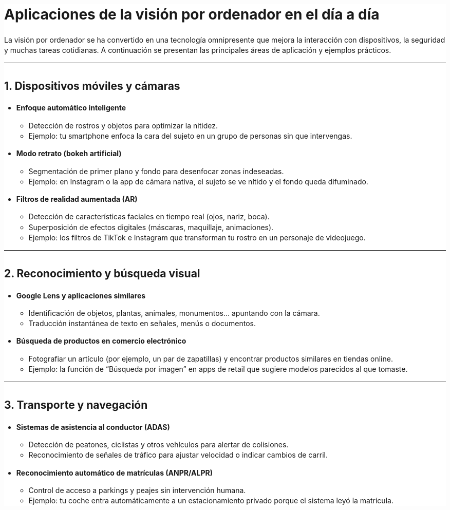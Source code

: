 # Aplicaciones de la visión por ordenador en el día a día

La visión por ordenador se ha convertido en una tecnología omnipresente que mejora la interacción con dispositivos, la seguridad y muchas tareas cotidianas. A continuación se presentan las principales áreas de aplicación y ejemplos prácticos.

---

## 1. Dispositivos móviles y cámaras

- **Enfoque automático inteligente**  
  - Detección de rostros y objetos para optimizar la nitidez.  
  - Ejemplo: tu smartphone enfoca la cara del sujeto en un grupo de personas sin que intervengas.

- **Modo retrato (bokeh artificial)**  
  - Segmentación de primer plano y fondo para desenfocar zonas indeseadas.  
  - Ejemplo: en Instagram o la app de cámara nativa, el sujeto se ve nítido y el fondo queda difuminado.

- **Filtros de realidad aumentada (AR)**  
  - Detección de características faciales en tiempo real (ojos, nariz, boca).  
  - Superposición de efectos digitales (máscaras, maquillaje, animaciones).  
  - Ejemplo: los filtros de TikTok e Instagram que transforman tu rostro en un personaje de videojuego.

---

## 2. Reconocimiento y búsqueda visual

- **Google Lens y aplicaciones similares**  
  - Identificación de objetos, plantas, animales, monumentos… apuntando con la cámara.  
  - Traducción instantánea de texto en señales, menús o documentos.

- **Búsqueda de productos en comercio electrónico**  
  - Fotografiar un artículo (por ejemplo, un par de zapatillas) y encontrar productos similares en tiendas online.  
  - Ejemplo: la función de “Búsqueda por imagen” en apps de retail que sugiere modelos parecidos al que tomaste.

---

## 3. Transporte y navegación

- **Sistemas de asistencia al conductor (ADAS)**  
  - Detección de peatones, ciclistas y otros vehículos para alertar de colisiones.  
  - Reconocimiento de señales de tráfico para ajustar velocidad o indicar cambios de carril.

- **Reconocimiento automático de matrículas (ANPR/ALPR)**  
  - Control de acceso a parkings y peajes sin intervención humana.  
  - Ejemplo: tu coche entra automáticamente a un estacionamiento privado porque el sistema leyó la matrícula.
